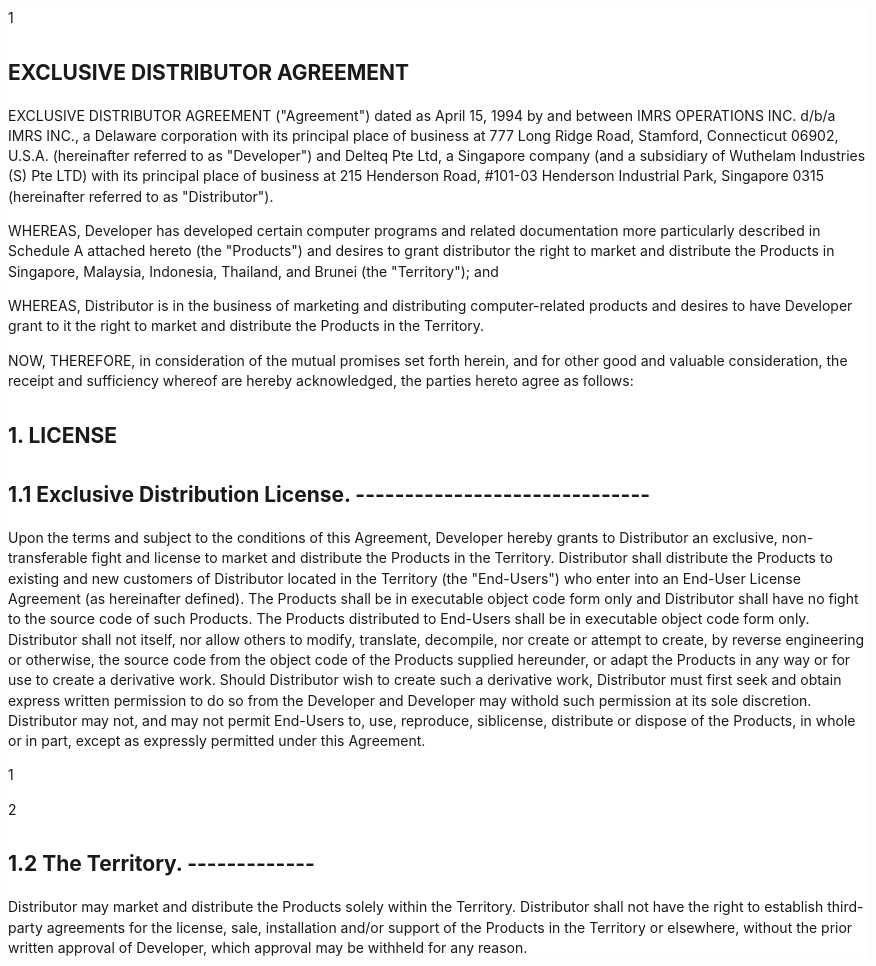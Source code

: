 1

## EXCLUSIVE DISTRIBUTOR AGREEMENT

EXCLUSIVE DISTRIBUTOR AGREEMENT ("Agreement") dated as April 15, 1994 by and between IMRS OPERATIONS INC. d/b/a IMRS INC., a Delaware corporation with its principal place of business at 777 Long Ridge Road, Stamford, Connecticut 06902, U.S.A. (hereinafter referred to as "Developer") and Delteq Pte Ltd, a Singapore company (and a subsidiary of Wuthelam Industries (S) Pte LTD) with its principal place of business at 215 Henderson Road, #101-03 Henderson Industrial Park, Singapore 0315 (hereinafter referred to as "Distributor").

WHEREAS, Developer has developed certain computer programs and related documentation more particularly described in Schedule A attached hereto (the "Products") and desires to grant distributor the right to market and distribute the Products in Singapore, Malaysia, Indonesia, Thailand, and Brunei (the "Territory"); and

WHEREAS, Distributor is in the business of marketing and distributing computer-related products and desires to have Developer grant to it the right to market and distribute the Products in the Territory.

NOW, THEREFORE, in consideration of the mutual promises set forth herein, and for other good and valuable consideration, the receipt and sufficiency whereof are hereby acknowledged, the parties hereto agree as follows:

## 1.   LICENSE

## 1.1  Exclusive Distribution License. ------------------------------

Upon the terms and subject to the conditions of this Agreement, Developer hereby grants to Distributor an exclusive, non-transferable fight and license to market and distribute the Products in the Territory. Distributor shall distribute the Products to existing and new customers of Distributor located in the Territory (the "End-Users") who enter into an End-User License Agreement (as hereinafter defined). The Products shall be in executable object code form only and Distributor shall have no fight to the source code of such Products. The Products distributed to End-Users shall be in executable object code form only. Distributor shall not itself, nor allow others to modify, translate, decompile, nor create or attempt to create, by reverse engineering or otherwise, the source code from the object code of the Products supplied hereunder, or adapt the Products in any way or for use to create a derivative work. Should Distributor wish to create such a derivative work, Distributor must first seek and obtain express written permission to do so from the Developer and Developer may withold such permission at its sole discretion. Distributor may not, and may not permit End-Users to, use, reproduce, siblicense, distribute or dispose of the Products, in whole or in part, except as expressly permitted under this Agreement.

1

2

## 1.2  The Territory. -------------

Distributor may market and distribute the Products solely within the Territory. Distributor shall not have the right to establish third-party agreements for the license, sale, installation and/or support of the Products in the Territory or elsewhere, without the prior written approval of Developer, which approval may be withheld for any reason.
